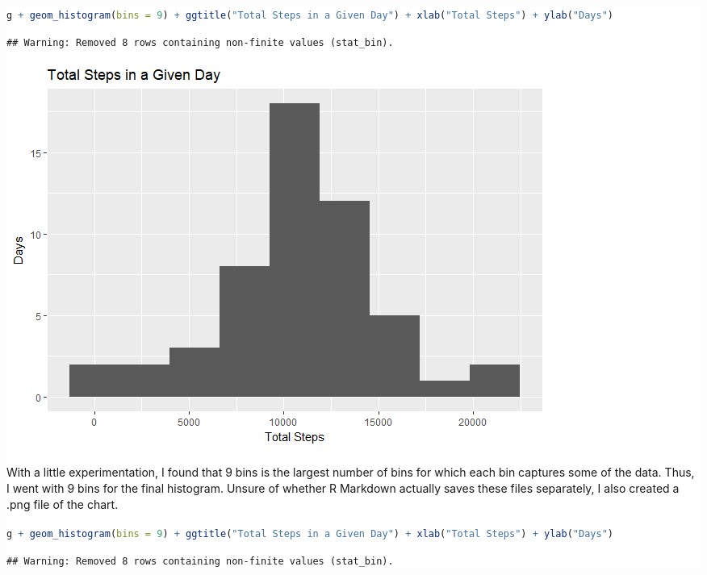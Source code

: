 ```r
g + geom_histogram(bins = 9) + ggtitle("Total Steps in a Given Day") + xlab("Total Steps") + ylab("Days")
```

```
## Warning: Removed 8 rows containing non-finite values (stat_bin).
```

![](PA1_template_files/figure-html/unnamed-chunk-10-5.png)

With a little experimentation, I found that 9 bins is the largest number of bins for which each bin captures some of the data. Thus, I went with 9 bins for the final histogram. Unsure of whether R Markdown actually saves these files separately, I also created a .png file of the chart.


```r
g + geom_histogram(bins = 9) + ggtitle("Total Steps in a Given Day") + xlab("Total Steps") + ylab("Days")
```

```
## Warning: Removed 8 rows containing non-finite values (stat_bin).
```
